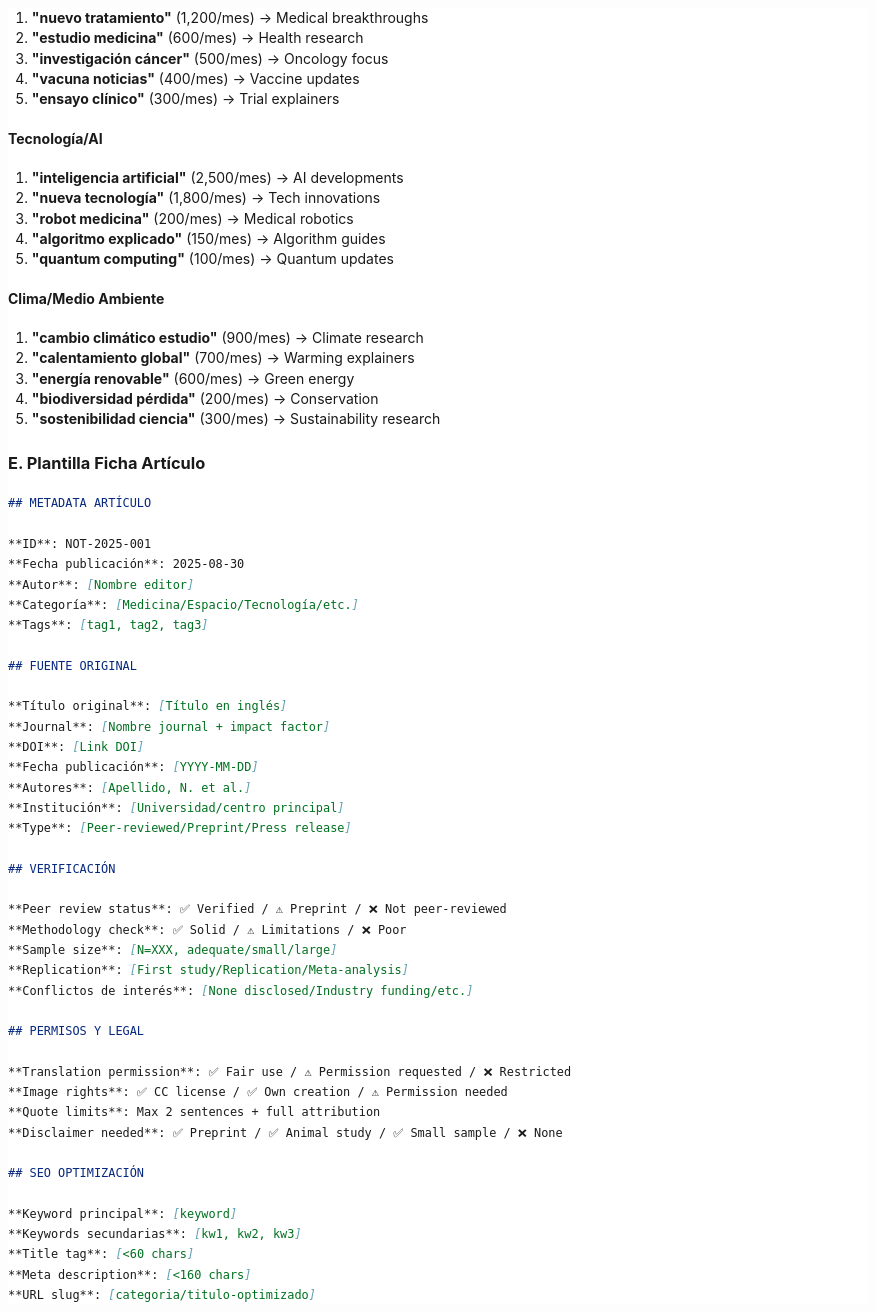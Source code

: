 1. **"nuevo tratamiento"** (1,200/mes) → Medical breakthroughs
2. **"estudio medicina"** (600/mes) → Health research
3. **"investigación cáncer"** (500/mes) → Oncology focus
4. **"vacuna noticias"** (400/mes) → Vaccine updates
5. **"ensayo clínico"** (300/mes) → Trial explainers

#### **Tecnología/AI**

1. **"inteligencia artificial"** (2,500/mes) → AI developments
2. **"nueva tecnología"** (1,800/mes) → Tech innovations
3. **"robot medicina"** (200/mes) → Medical robotics
4. **"algoritmo explicado"** (150/mes) → Algorithm guides
5. **"quantum computing"** (100/mes) → Quantum updates

#### **Clima/Medio Ambiente**

1. **"cambio climático estudio"** (900/mes) → Climate research
2. **"calentamiento global"** (700/mes) → Warming explainers
3. **"energía renovable"** (600/mes) → Green energy
4. **"biodiversidad pérdida"** (200/mes) → Conservation
5. **"sostenibilidad ciencia"** (300/mes) → Sustainability research

### E. Plantilla Ficha Artículo

```markdown
## METADATA ARTÍCULO

**ID**: NOT-2025-001
**Fecha publicación**: 2025-08-30
**Autor**: [Nombre editor]
**Categoría**: [Medicina/Espacio/Tecnología/etc.]
**Tags**: [tag1, tag2, tag3]

## FUENTE ORIGINAL

**Título original**: [Título en inglés]
**Journal**: [Nombre journal + impact factor]
**DOI**: [Link DOI]
**Fecha publicación**: [YYYY-MM-DD]
**Autores**: [Apellido, N. et al.]
**Institución**: [Universidad/centro principal]
**Type**: [Peer-reviewed/Preprint/Press release]

## VERIFICACIÓN

**Peer review status**: ✅ Verified / ⚠️ Preprint / ❌ Not peer-reviewed
**Methodology check**: ✅ Solid / ⚠️ Limitations / ❌ Poor
**Sample size**: [N=XXX, adequate/small/large]
**Replication**: [First study/Replication/Meta-analysis]
**Conflictos de interés**: [None disclosed/Industry funding/etc.]

## PERMISOS Y LEGAL

**Translation permission**: ✅ Fair use / ⚠️ Permission requested / ❌ Restricted
**Image rights**: ✅ CC license / ✅ Own creation / ⚠️ Permission needed
**Quote limits**: Max 2 sentences + full attribution
**Disclaimer needed**: ✅ Preprint / ✅ Animal study / ✅ Small sample / ❌ None

## SEO OPTIMIZACIÓN  

**Keyword principal**: [keyword]
**Keywords secundarias**: [kw1, kw2, kw3]
**Title tag**: [<60 chars]
**Meta description**: [<160 chars]
**URL slug**: [categoria/titulo-optimizado]
```